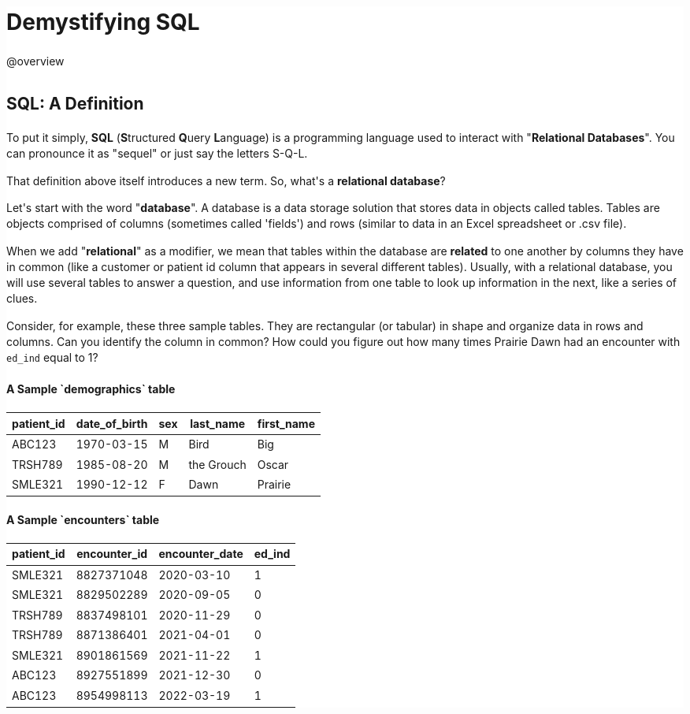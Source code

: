 

# Demystifying SQL

@overview

## SQL: A Definition

To put it simply, **SQL** (**S**tructured **Q**uery **L**anguage) is a programming language used to interact with "**Relational Databases**".  You can pronounce it as "sequel" or just say the letters S-Q-L.

That definition above itself introduces a new term.  So, what's a **relational database**?

Let's start with the word "**database**".  A database is a data storage solution that stores data in objects called tables.  Tables are objects comprised of columns (sometimes called 'fields') and rows (similar to data in an Excel spreadsheet or .csv file).

When we add "**relational**" as a modifier, we mean that tables within the database are **related** to one another by columns they have in common (like a customer or patient id column that appears in several different tables). Usually, with a relational database, you will use several tables to answer a question, and use information from one table to look up information in the next, like a series of clues.

Consider, for example, these three sample tables.  They are rectangular (or tabular) in shape and organize data in rows and columns.  Can you identify the column in common?  How could you figure out how many times Prairie Dawn had an encounter with `ed_ind` equal to 1?

<h4>A Sample `demographics` table</h4>


| patient\_id | date\_of\_birth | sex | last\_name | first\_name |
| -------    | -----------   | -   | ------    | ----- |
| ABC123     | 1970-03-15    | M   | Bird      | Big |
| TRSH789    | 1985-08-20    | M   | the Grouch | Oscar |
| SMLE321    | 1990-12-12    | F   | Dawn      | Prairie |

<h4>A Sample `encounters` table</h4>


| patient\_id | encounter\_id | encounter\_date | ed\_ind |
| ---------- | ------------ | -------------- | ------ |
| SMLE321    | 8827371048   |  2020-03-10    | 1      |
| SMLE321    | 8829502289   |  2020-09-05    | 0      |
| TRSH789    | 8837498101   |  2020-11-29    | 0      |
| TRSH789    | 8871386401   |  2021-04-01    | 0      |
| SMLE321    | 8901861569   |  2021-11-22    | 1      |
| ABC123     | 8927551899   |  2021-12-30    | 0      |
| ABC123     | 8954998113   |  2022-03-19    | 1      |
